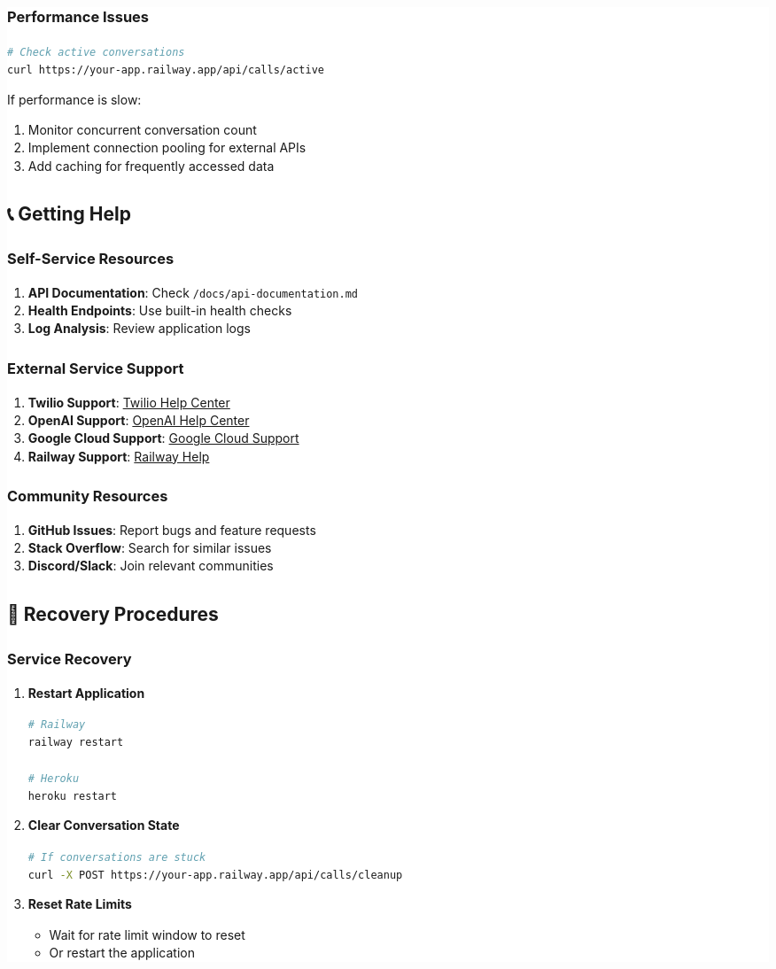 ### Performance Issues

```bash
# Check active conversations
curl https://your-app.railway.app/api/calls/active
```

If performance is slow:
1. Monitor concurrent conversation count
2. Implement connection pooling for external APIs
3. Add caching for frequently accessed data

## 📞 Getting Help

### Self-Service Resources

1. **API Documentation**: Check `/docs/api-documentation.md`
2. **Health Endpoints**: Use built-in health checks
3. **Log Analysis**: Review application logs

### External Service Support

1. **Twilio Support**: [Twilio Help Center](https://support.twilio.com)
2. **OpenAI Support**: [OpenAI Help Center](https://help.openai.com)
3. **Google Cloud Support**: [Google Cloud Support](https://cloud.google.com/support)
4. **Railway Support**: [Railway Help](https://railway.app/help)

### Community Resources

1. **GitHub Issues**: Report bugs and feature requests
2. **Stack Overflow**: Search for similar issues
3. **Discord/Slack**: Join relevant communities

## 🔄 Recovery Procedures

### Service Recovery

1. **Restart Application**
   ```bash
   # Railway
   railway restart
   
   # Heroku
   heroku restart
   ```

2. **Clear Conversation State**
   ```bash
   # If conversations are stuck
   curl -X POST https://your-app.railway.app/api/calls/cleanup
   ```

3. **Reset Rate Limits**
   - Wait for rate limit window to reset
   - Or restart the application
